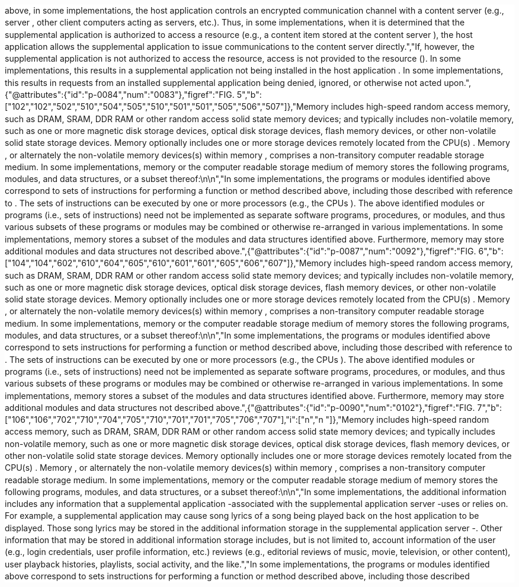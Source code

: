 above, in some implementations, the host application controls an encrypted communication channel with a content server (e.g., server , other client computers acting as servers, etc.). Thus, in some implementations, when it is determined that the supplemental application is authorized to access a resource (e.g., a content item stored at the content server ), the host application allows the supplemental application to issue communications to the content server directly.","If, however, the supplemental application is not authorized to access the resource, access is not provided to the resource (). In some implementations, this results in a supplemental application not being installed in the host application . In some implementations, this results in requests from an installed supplemental application being denied, ignored, or otherwise not acted upon.",{"@attributes":{"id":"p-0084","num":"0083"},"figref":"FIG. 5","b":["102","102","502","510","504","505","510","501","501","505","506","507"]},"Memory  includes high-speed random access memory, such as DRAM, SRAM, DDR RAM or other random access solid state memory devices; and typically includes non-volatile memory, such as one or more magnetic disk storage devices, optical disk storage devices, flash memory devices, or other non-volatile solid state storage devices. Memory  optionally includes one or more storage devices remotely located from the CPU(s) . Memory , or alternately the non-volatile memory devices(s) within memory , comprises a non-transitory computer readable storage medium. In some implementations, memory  or the computer readable storage medium of memory  stores the following programs, modules, and data structures, or a subset thereof:\n\n","In some implementations, the programs or modules identified above correspond to sets of instructions for performing a function or method described above, including those described with reference to . The sets of instructions can be executed by one or more processors (e.g., the CPUs ). The above identified modules or programs (i.e., sets of instructions) need not be implemented as separate software programs, procedures, or modules, and thus various subsets of these programs or modules may be combined or otherwise re-arranged in various implementations. In some implementations, memory  stores a subset of the modules and data structures identified above. Furthermore, memory  may store additional modules and data structures not described above.",{"@attributes":{"id":"p-0087","num":"0092"},"figref":"FIG. 6","b":["104","104","602","610","604","605","610","601","601","605","606","607"]},"Memory  includes high-speed random access memory, such as DRAM, SRAM, DDR RAM or other random access solid state memory devices; and typically includes non-volatile memory, such as one or more magnetic disk storage devices, optical disk storage devices, flash memory devices, or other non-volatile solid state storage devices. Memory  optionally includes one or more storage devices remotely located from the CPU(s) . Memory , or alternately the non-volatile memory devices(s) within memory , comprises a non-transitory computer readable storage medium. In some implementations, memory  or the computer readable storage medium of memory  stores the following programs, modules, and data structures, or a subset thereof:\n\n","In some implementations, the programs or modules identified above correspond to sets instructions for performing a function or method described above, including those described with reference to . The sets of instructions can be executed by one or more processors (e.g., the CPUs ). The above identified modules or programs (i.e., sets of instructions) need not be implemented as separate software programs, procedures, or modules, and thus various subsets of these programs or modules may be combined or otherwise re-arranged in various implementations. In some implementations, memory  stores a subset of the modules and data structures identified above. Furthermore, memory  may store additional modules and data structures not described above.",{"@attributes":{"id":"p-0090","num":"0102"},"figref":"FIG. 7","b":["106","106","702","710","704","705","710","701","701","705","706","707"],"i":["n","n "]},"Memory  includes high-speed random access memory, such as DRAM, SRAM, DDR RAM or other random access solid state memory devices; and typically includes non-volatile memory, such as one or more magnetic disk storage devices, optical disk storage devices, flash memory devices, or other non-volatile solid state storage devices. Memory  optionally includes one or more storage devices remotely located from the CPU(s) . Memory , or alternately the non-volatile memory devices(s) within memory , comprises a non-transitory computer readable storage medium. In some implementations, memory  or the computer readable storage medium of memory  stores the following programs, modules, and data structures, or a subset thereof:\n\n","In some implementations, the additional information  includes any information that a supplemental application -associated with the supplemental application server -uses or relies on. For example, a supplemental application may cause song lyrics of a song being played back on the host application  to be displayed. Those song lyrics may be stored in the additional information storage  in the supplemental application server -. Other information that may be stored in additional information storage  includes, but is not limited to, account information of the user (e.g., login credentials, user profile information, etc.) reviews (e.g., editorial reviews of music, movie, television, or other content), user playback histories, playlists, social activity, and the like.","In some implementations, the programs or modules identified above correspond to sets instructions for performing a function or method described above, including those described
